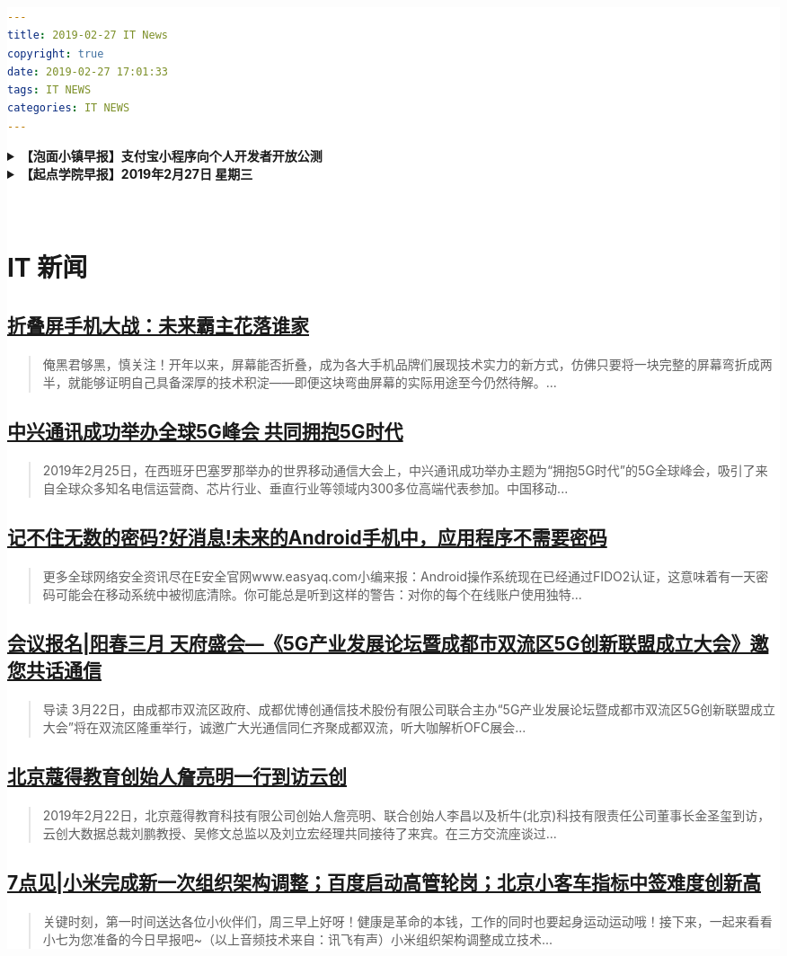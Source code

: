 ```yaml
---
title: 2019-02-27 IT News
copyright: true
date: 2019-02-27 17:01:33
tags: IT NEWS
categories: IT NEWS
---
```

<details><summary><b>【泡面小镇早报】支付宝小程序向个人开发者开放公测</b></summary></details>
<details><summary><b>【起点学院早报】2019年2月27日 星期三</b></summary></details>

<p>&nbsp;</p>

# IT 新闻 
 ## [折叠屏手机大战：未来霸主花落谁家](http://mp.weixin.qq.com/s?src=11&timestamp=1551256206&ver=1453&signature=yRUX-jItPMdWyPmHj8nRHUHi9RggiTGSOJmxTabk8*oQM2mNuIAgCXjV2Nu2zo*P926ZIQdhibTrqW-2WEa3tLWlsqNgzoIDMOYz3pPMV8R3y9zgjEDoLcBjPKIFdEst&new=1)
 > 俺黑君够黑，慎关注！开年以来，屏幕能否折叠，成为各大手机品牌们展现技术实力的新方式，仿佛只要将一块完整的屏幕弯折成两半，就能够证明自己具备深厚的技术积淀——即便这块弯曲屏幕的实际用途至今仍然待解。...
 ## [中兴通讯成功举办全球5G峰会 共同拥抱5G时代](http://mp.weixin.qq.com/s?src=11&timestamp=1551256206&ver=1453&signature=mpp-pyit2MWFkW86EWQ87kTXdUkNNpbcyerhD-nv5q7fgsdRfSb3XltkOq2UHzyPVr59AuKsxfRb8qlGRNgrOOqeLWr8QU6IS2GHeetNsj5tsg2QFE42lvyapY0BuWIB&new=1)
 > 2019年2月25日，在西班牙巴塞罗那举办的世界移动通信大会上，中兴通讯成功举办主题为“拥抱5G时代”的5G全球峰会，吸引了来自全球众多知名电信运营商、芯片行业、垂直行业等领域内300多位高端代表参加。中国移动...
 ## [记不住无数的密码?好消息!未来的Android手机中，应用程序不需要密码](http://mp.weixin.qq.com/s?src=11&timestamp=1551256206&ver=1453&signature=-F9eSBlcrUFcj6nUJM8tRnrgjOrrV70q1D5kN7Df5SIxuHI5ZsOjiik3I3wOmGQOH86lfwYDEo8-8uvwcNV5nt0tBCQRQn3xlrUQkeuY77iiZ4Z2TX6B6DKxX9bDD*hL&new=1)
 > 更多全球网络安全资讯尽在E安全官网www.easyaq.com小编来报：Android操作系统现在已经通过FIDO2认证，这意味着有一天密码可能会在移动系统中被彻底清除。你可能总是听到这样的警告：对你的每个在线账户使用独特...
 ## [会议报名|阳春三月 天府盛会—《5G产业发展论坛暨成都市双流区5G创新联盟成立大会》邀您共话通信](http://mp.weixin.qq.com/s?src=11&timestamp=1551256206&ver=1453&signature=tUJjNhSojZfIIA98ahYKripZL6gOKGrpotCnILHbCyz1qHKS8EPtXyt5TozXUYckEcwlOKNvnfgua2N*OrvHsDsldhPjYDVZtFZDsBKUz6Pnqz509MDbfbLX7ADqJmA*&new=1)
 > 导读     3月22日，由成都市双流区政府、成都优博创通信技术股份有限公司联合主办“5G产业发展论坛暨成都市双流区5G创新联盟成立大会”将在双流区隆重举行，诚邀广大光通信同仁齐聚成都双流，听大咖解析OFC展会...
 ## [北京蔻得教育创始人詹亮明一行到访云创](http://mp.weixin.qq.com/s?src=11&timestamp=1551256206&ver=1453&signature=4rOG8iM*CrPxZPCAOIxTXQxSJmBMSSejuNu*FIiGsjUFK3RYZspBTHAWJ4k1kB6tpSLPyXW6*heAqwXxt3cfH*6pj2UOYaNwM0-Y2-fgs7WJZvaXFo*EMaSBzKM0bjL4&new=1)
 > 2019年2月22日，北京蔻得教育科技有限公司创始人詹亮明、联合创始人李昌以及析牛(北京)科技有限责任公司董事长金圣玺到访，云创大数据总裁刘鹏教授、吴修文总监以及刘立宏经理共同接待了来宾。在三方交流座谈过...
 ## [7点见|小米完成新一次组织架构调整；百度启动高管轮岗；北京小客车指标中签难度创新高](http://mp.weixin.qq.com/s?src=11&timestamp=1551256206&ver=1453&signature=CdnUCVpnWxWJ-xa6EubJ67zX0ftDKQ5CkU8UK4a96PBeVuA3yIADXkJlHBQrvZJHFEkLgy9LK1M98pcLMCnkRNjiZxmj--rId96uiov-6RsLd*d5duwby*7n92NHVojr&new=1)
 > 关键时刻，第一时间送达各位小伙伴们，周三早上好呀！健康是革命的本钱，工作的同时也要起身运动运动哦！接下来，一起来看看小七为您准备的今日早报吧~（以上音频技术来自：讯飞有声）小米组织架构调整成立技术...